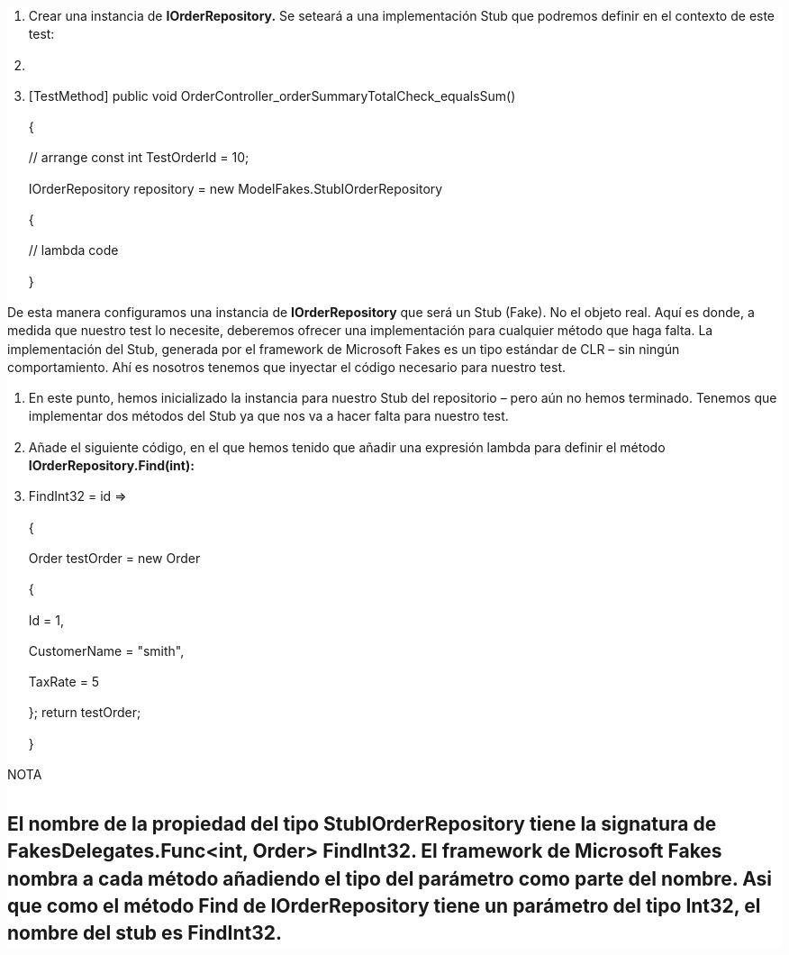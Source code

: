 1.  Crear una instancia de **IOrderRepository.** Se seteará a una
    implementación Stub que podremos definir en el contexto de este
    test:

2.  



1.  \[TestMethod\] public
    void OrderController\_orderSummaryTotalCheck\_equalsSum()

    {

    // arrange const int TestOrderId = 10;

    IOrderRepository repository = new ModelFakes.StubIOrderRepository

    {

    // lambda code

    }

De esta manera configuramos una instancia de **IOrderRepository** que
será un Stub (Fake). No el objeto real. Aquí es donde, a medida que
nuestro test lo necesite, deberemos ofrecer una implementación para
cualquier método que haga falta. La implementación del Stub, generada
por el framework de Microsoft Fakes es un tipo estándar de CLR – sin
ningún comportamiento. Ahí es nosotros tenemos que inyectar el código
necesario para nuestro test.

1.  En este punto, hemos inicializado la instancia para nuestro Stub del
    repositorio – pero aún no hemos terminado. Tenemos que implementar
    dos métodos del Stub ya que nos va a hacer falta para nuestro test.

2.  Añade el siguiente código, en el que hemos tenido que añadir una
    expresión lambda para definir el método
    **IOrderRepository.Find(int):**



1.  FindInt32 = id =&gt;

    {

    Order testOrder = new Order

    {

    Id = 1,

    CustomerName = "smith",

    TaxRate = 5

    }; return testOrder;

    }

NOTA

  El nombre de la propiedad del tipo **StubIOrderRepository** tiene la signatura de **FakesDelegates.Func&lt;int, Order&gt; FindInt32**. El framework de Microsoft Fakes nombra a cada método añadiendo el tipo del parámetro como parte del nombre. Asi que como el método Find de **IOrderRepository** tiene un parámetro del tipo Int32, el nombre del stub es FindInt32.
  ----------------------------------------------------------------------------------------------------------------------------------------------------------------------------------------------------------------------------------------------------------------------------------------------------------------------------------------------------------------------------
